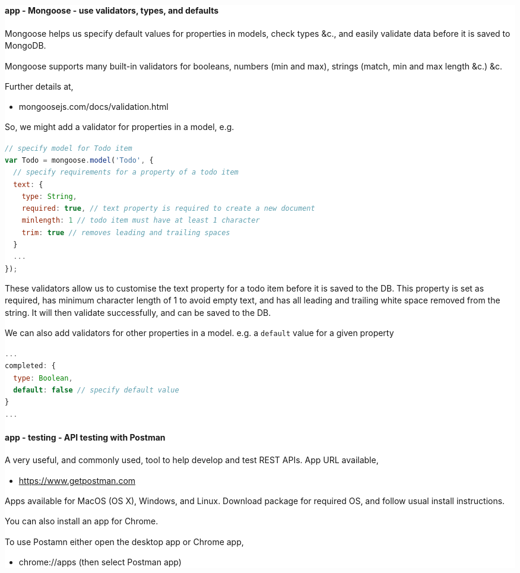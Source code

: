 #### app - Mongoose - use validators, types, and defaults
Mongoose helps us specify default values for properties in models, check types &c., and easily validate data before it is saved to MongoDB.

Mongoose supports many built-in validators for booleans, numbers (min and max), strings (match, min and max length &c.) &c.

Further details at,

  * mongoosejs.com/docs/validation.html

So, we might add a validator for properties in a model, e.g.

```javascript
// specify model for Todo item
var Todo = mongoose.model('Todo', {
  // specify requirements for a property of a todo item
  text: {
    type: String,
    required: true, // text property is required to create a new document
    minlength: 1 // todo item must have at least 1 character
    trim: true // removes leading and trailing spaces
  }
  ...
});
```

These validators allow us to customise the text property for a todo item before it is saved to the DB. This property is set as required, has minimum character length of 1 to avoid empty text, and has all leading and trailing white space removed from the string. It will then validate successfully, and can be saved to the DB.

We can also add validators for other properties in a model. e.g. a `default` value for a given property

```javascript
...
completed: {
  type: Boolean,
  default: false // specify default value
}
...
```

#### app - testing - API testing with Postman
A very useful, and commonly used, tool to help develop and test REST APIs. App URL available,

  * https://www.getpostman.com

Apps available for MacOS (OS X), Windows, and Linux. Download package for required OS, and follow usual install instructions.

You can also install an app for Chrome.

To use Postamn either open the desktop app or Chrome app,

  * chrome://apps  (then select Postman app)
